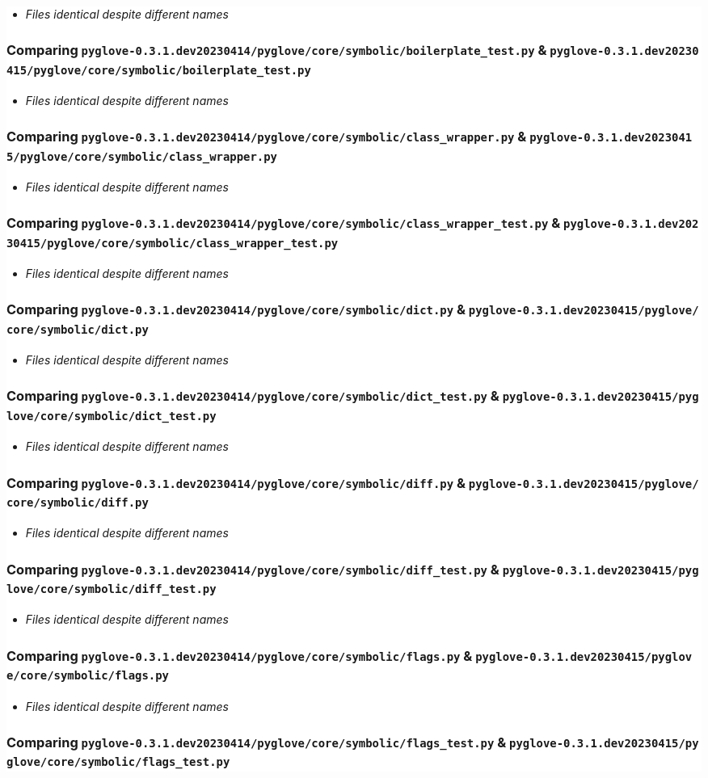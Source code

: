  * *Files identical despite different names*

### Comparing `pyglove-0.3.1.dev20230414/pyglove/core/symbolic/boilerplate_test.py` & `pyglove-0.3.1.dev20230415/pyglove/core/symbolic/boilerplate_test.py`

 * *Files identical despite different names*

### Comparing `pyglove-0.3.1.dev20230414/pyglove/core/symbolic/class_wrapper.py` & `pyglove-0.3.1.dev20230415/pyglove/core/symbolic/class_wrapper.py`

 * *Files identical despite different names*

### Comparing `pyglove-0.3.1.dev20230414/pyglove/core/symbolic/class_wrapper_test.py` & `pyglove-0.3.1.dev20230415/pyglove/core/symbolic/class_wrapper_test.py`

 * *Files identical despite different names*

### Comparing `pyglove-0.3.1.dev20230414/pyglove/core/symbolic/dict.py` & `pyglove-0.3.1.dev20230415/pyglove/core/symbolic/dict.py`

 * *Files identical despite different names*

### Comparing `pyglove-0.3.1.dev20230414/pyglove/core/symbolic/dict_test.py` & `pyglove-0.3.1.dev20230415/pyglove/core/symbolic/dict_test.py`

 * *Files identical despite different names*

### Comparing `pyglove-0.3.1.dev20230414/pyglove/core/symbolic/diff.py` & `pyglove-0.3.1.dev20230415/pyglove/core/symbolic/diff.py`

 * *Files identical despite different names*

### Comparing `pyglove-0.3.1.dev20230414/pyglove/core/symbolic/diff_test.py` & `pyglove-0.3.1.dev20230415/pyglove/core/symbolic/diff_test.py`

 * *Files identical despite different names*

### Comparing `pyglove-0.3.1.dev20230414/pyglove/core/symbolic/flags.py` & `pyglove-0.3.1.dev20230415/pyglove/core/symbolic/flags.py`

 * *Files identical despite different names*

### Comparing `pyglove-0.3.1.dev20230414/pyglove/core/symbolic/flags_test.py` & `pyglove-0.3.1.dev20230415/pyglove/core/symbolic/flags_test.py`

